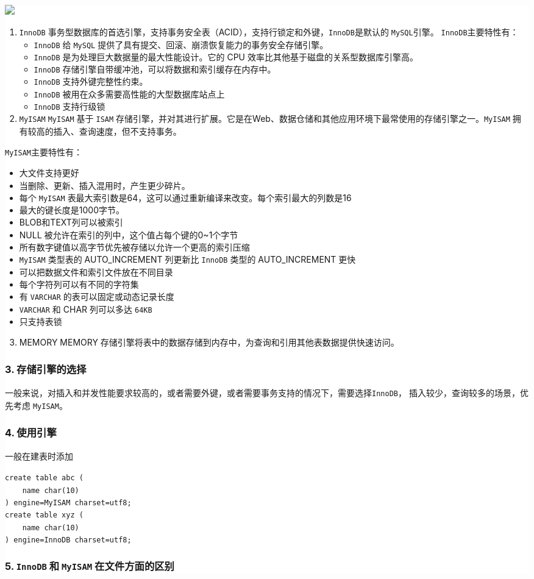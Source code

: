 ![](G:\千峰教育\笔记\Typora\4.MySQL\img\13.png)

1. `InnoDB`
   事务型数据库的首选引擎，支持事务安全表（ACID），支持行锁定和外键，`InnoDB`是默认的
   `MySQL`引擎。
   `InnoDB`主要特性有：
   - `InnoDB` 给 `MySQL` 提供了具有提交、回滚、崩溃恢复能力的事务安全存储引擎。
   - `InnoDB` 是为处理巨大数据量的最大性能设计。它的 CPU 效率比其他基于磁盘的关系型数据库引擎高。
   - `InnoDB` 存储引擎自带缓冲池，可以将数据和索引缓存在内存中。
   - `InnoDB` 支持外键完整性约束。
   - `InnoDB` 被用在众多需要高性能的大型数据库站点上
   - `InnoDB` 支持行级锁
2. `MyISAM`
   `MyISAM` 基于 `ISAM` 存储引擎，并对其进行扩展。它是在Web、数据仓储和其他应用环境下最常使用的存储引擎之一。`MyISAM` 拥有较高的插入、查询速度，但不支持事务。

  `MyISAM`主要特性有：

- 大文件支持更好
- 当删除、更新、插入混用时，产生更少碎片。
- 每个 `MyISAM` 表最大索引数是64，这可以通过重新编译来改变。每个索引最大的列数是16
- 最大的键长度是1000字节。
- BLOB和TEXT列可以被索引
- NULL 被允许在索引的列中，这个值占每个键的0~1个字节
- 所有数字键值以高字节优先被存储以允许一个更高的索引压缩
- `MyISAM` 类型表的 AUTO_INCREMENT 列更新比 `InnoDB` 类型的 AUTO_INCREMENT 更快
- 可以把数据文件和索引文件放在不同目录
- 每个字符列可以有不同的字符集
- 有 `VARCHAR` 的表可以固定或动态记录长度
- `VARCHAR` 和 CHAR 列可以多达 `64KB`
- 只支持表锁

3. MEMORY
   MEMORY 存储引擎将表中的数据存储到内存中，为查询和引用其他表数据提供快速访问。

### 3. 存储引擎的选择

一般来说，对插入和并发性能要求较高的，或者需要外键，或者需要事务支持的情况下，需要选择`InnoDB`，
插入较少，查询较多的场景，优先考虑 `MyISAM`。

### 4. 使用引擎

一般在建表时添加

```
create table abc (
	name char(10)
) engine=MyISAM charset=utf8;
create table xyz (
	name char(10)
) engine=InnoDB charset=utf8;
```

### 5. `InnoDB` 和 `MyISAM` 在文件方面的区别
